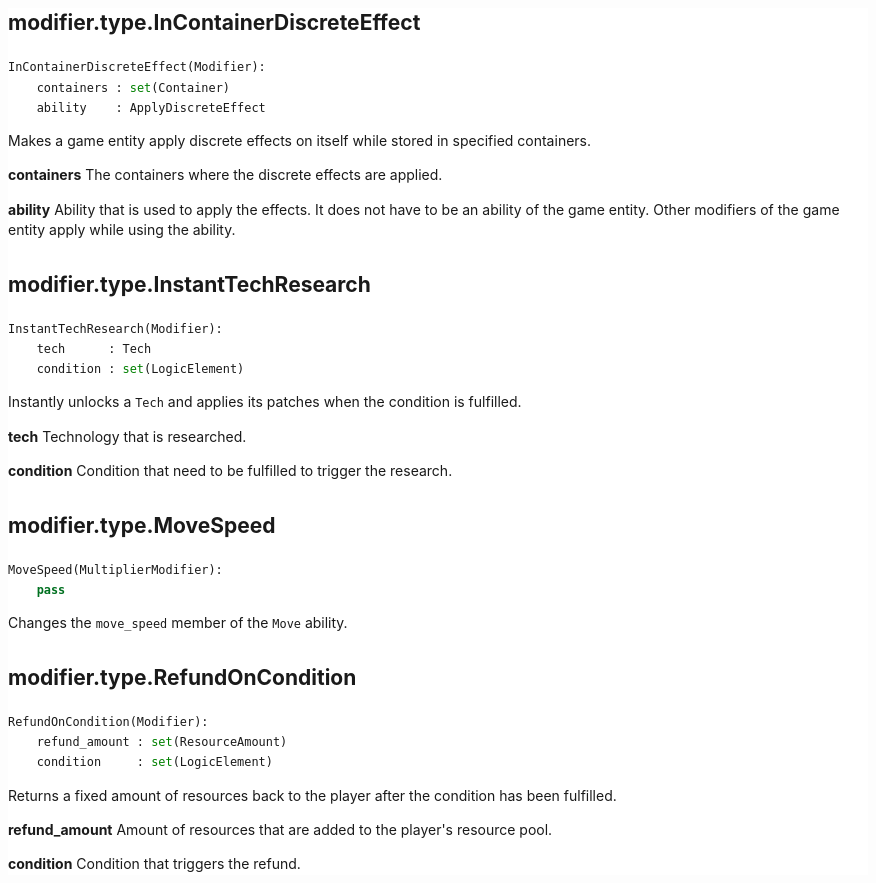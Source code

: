 ## modifier.type.InContainerDiscreteEffect

```python
InContainerDiscreteEffect(Modifier):
    containers : set(Container)
    ability    : ApplyDiscreteEffect
```

Makes a game entity apply discrete effects on itself while stored in specified containers.

**containers**
The containers where the discrete effects are applied.

**ability**
Ability that is used to apply the effects. It does not have to be an ability of the game entity. Other modifiers of the game entity apply while using the ability.

## modifier.type.InstantTechResearch

```python
InstantTechResearch(Modifier):
    tech      : Tech
    condition : set(LogicElement)
```

Instantly unlocks a `Tech` and applies its patches when the condition is fulfilled.

**tech**
Technology that is researched.

**condition**
Condition that need to be fulfilled to trigger the research.

## modifier.type.MoveSpeed

```python
MoveSpeed(MultiplierModifier):
    pass
```

Changes the `move_speed` member of the `Move` ability.

## modifier.type.RefundOnCondition

```python
RefundOnCondition(Modifier):
    refund_amount : set(ResourceAmount)
    condition     : set(LogicElement)
```

Returns a fixed amount of resources back to the player after the condition has been fulfilled.

**refund_amount**
Amount of resources that are added to the player's resource pool.

**condition**
Condition that triggers the refund.
